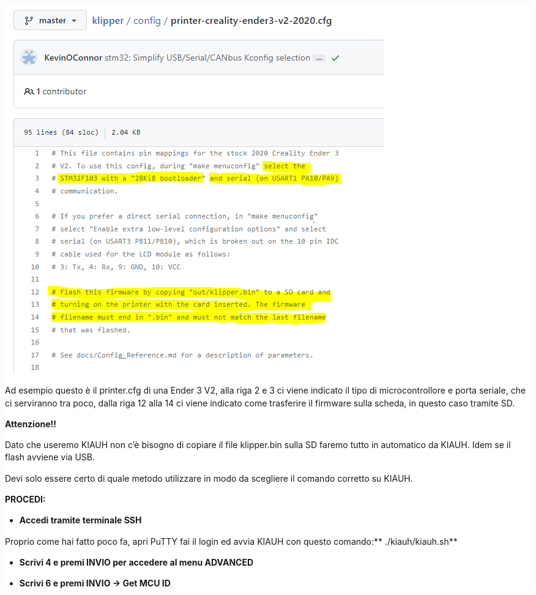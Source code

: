 ![Enter image alt description](Images/6uM_Image_17.png)

Ad esempio questo è il printer.cfg di una Ender 3 V2, alla riga 2 e 3 ci viene indicato il tipo di microcontrollore e porta seriale, che ci serviranno tra poco, dalla riga 12 alla 14 ci viene indicato come trasferire il firmware sulla scheda, in questo caso tramite SD.

**Attenzione!!**

Dato che useremo KIAUH non c’è bisogno di copiare il file klipper.bin sulla SD faremo tutto in automatico da KIAUH. Idem se il flash avviene via USB.

Devi solo essere certo di quale metodo utilizzare in modo da scegliere il comando corretto su KIAUH.

**PROCEDI:**

- **Accedi tramite terminale SSH**

Proprio come hai fatto poco fa, apri PuTTY fai il login ed avvia KIAUH con questo comando:** ./kiauh/kiauh.sh**

- **Scrivi 4 e premi INVIO per accedere al menu ADVANCED**

- **Scrivi 6 e premi INVIO → Get MCU ID**
